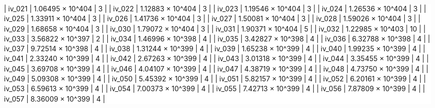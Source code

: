 | iv_021 | 1.06495 × 10^404 | 3 |
| iv_022 | 1.12883 × 10^404 | 3 |
| iv_023 | 1.19546 × 10^404 | 3 |
| iv_024 | 1.26536 × 10^404 | 3 |
| iv_025 | 1.33911 × 10^404 | 3 |
| iv_026 | 1.41736 × 10^404 | 3 |
| iv_027 | 1.50081 × 10^404 | 3 |
| iv_028 | 1.59026 × 10^404 | 3 |
| iv_029 | 1.68658 × 10^404 | 3 |
| iv_030 | 1.79072 × 10^404 | 3 |
| iv_031 | 1.90371 × 10^404 | 5 |
| iv_032 | 1.22985 × 10^403 | 10 |
| iv_033 | 3.56822 × 10^397 | 2 |
| iv_034 | 1.46996 × 10^398 | 4 |
| iv_035 | 3.42827 × 10^398 | 4 |
| iv_036 | 6.32788 × 10^398 | 4 |
| iv_037 | 9.72514 × 10^398 | 4 |
| iv_038 | 1.31244 × 10^399 | 4 |
| iv_039 | 1.65238 × 10^399 | 4 |
| iv_040 | 1.99235 × 10^399 | 4 |
| iv_041 | 2.33240 × 10^399 | 4 |
| iv_042 | 2.67263 × 10^399 | 4 |
| iv_043 | 3.01318 × 10^399 | 4 |
| iv_044 | 3.35455 × 10^399 | 4 |
| iv_045 | 3.69708 × 10^399 | 4 |
| iv_046 | 4.04107 × 10^399 | 4 |
| iv_047 | 4.38719 × 10^399 | 4 |
| iv_048 | 4.73750 × 10^399 | 4 |
| iv_049 | 5.09308 × 10^399 | 4 |
| iv_050 | 5.45392 × 10^399 | 4 |
| iv_051 | 5.82157 × 10^399 | 4 |
| iv_052 | 6.20161 × 10^399 | 4 |
| iv_053 | 6.59613 × 10^399 | 4 |
| iv_054 | 7.00373 × 10^399 | 4 |
| iv_055 | 7.42713 × 10^399 | 4 |
| iv_056 | 7.87809 × 10^399 | 4 |
| iv_057 | 8.36009 × 10^399 | 4 |